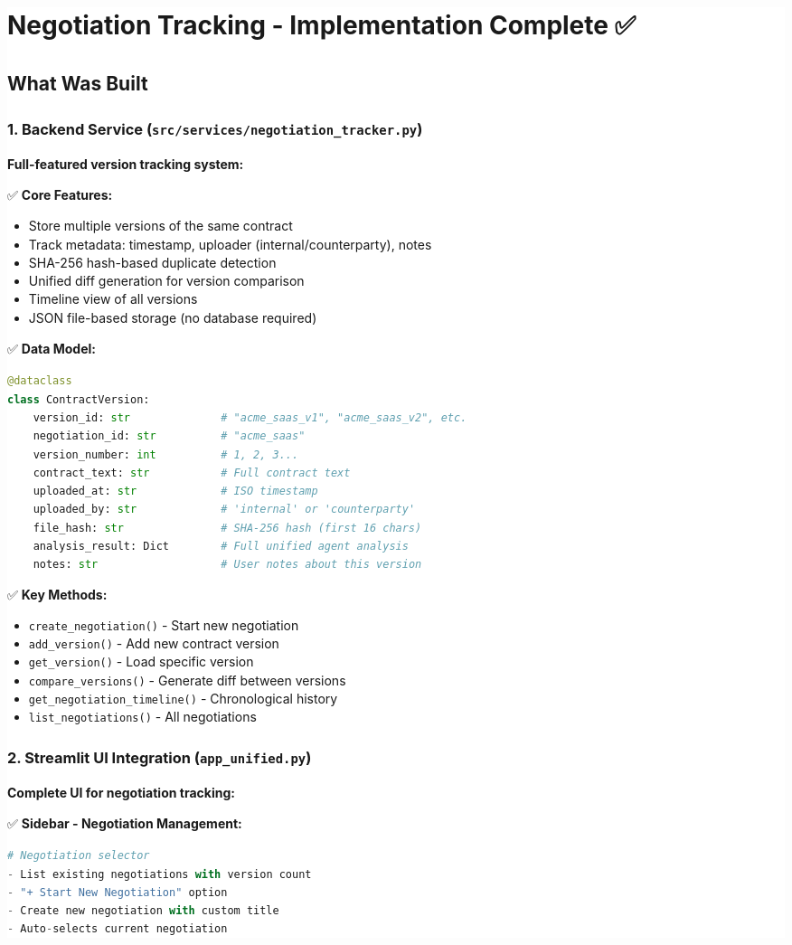 # Negotiation Tracking - Implementation Complete ✅

## What Was Built

### 1. Backend Service (`src/services/negotiation_tracker.py`)

**Full-featured version tracking system:**

✅ **Core Features:**
- Store multiple versions of the same contract
- Track metadata: timestamp, uploader (internal/counterparty), notes
- SHA-256 hash-based duplicate detection
- Unified diff generation for version comparison
- Timeline view of all versions
- JSON file-based storage (no database required)

✅ **Data Model:**
```python
@dataclass
class ContractVersion:
    version_id: str              # "acme_saas_v1", "acme_saas_v2", etc.
    negotiation_id: str          # "acme_saas"
    version_number: int          # 1, 2, 3...
    contract_text: str           # Full contract text
    uploaded_at: str             # ISO timestamp
    uploaded_by: str             # 'internal' or 'counterparty'
    file_hash: str               # SHA-256 hash (first 16 chars)
    analysis_result: Dict        # Full unified agent analysis
    notes: str                   # User notes about this version
```

✅ **Key Methods:**
- `create_negotiation()` - Start new negotiation
- `add_version()` - Add new contract version
- `get_version()` - Load specific version
- `compare_versions()` - Generate diff between versions
- `get_negotiation_timeline()` - Chronological history
- `list_negotiations()` - All negotiations

### 2. Streamlit UI Integration (`app_unified.py`)

**Complete UI for negotiation tracking:**

✅ **Sidebar - Negotiation Management:**
```python
# Negotiation selector
- List existing negotiations with version count
- "+ Start New Negotiation" option
- Create new negotiation with custom title
- Auto-selects current negotiation
```
